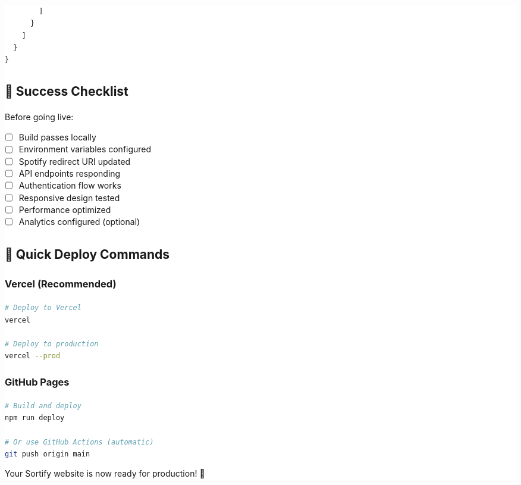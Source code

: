 ```typescript
        ]
      }
    ]
  }
}
```

## 🎉 Success Checklist

Before going live:
- [ ] Build passes locally
- [ ] Environment variables configured
- [ ] Spotify redirect URI updated
- [ ] API endpoints responding
- [ ] Authentication flow works
- [ ] Responsive design tested
- [ ] Performance optimized
- [ ] Analytics configured (optional)

## 🚀 Quick Deploy Commands

### Vercel (Recommended)
```bash
# Deploy to Vercel
vercel

# Deploy to production
vercel --prod
```

### GitHub Pages
```bash
# Build and deploy
npm run deploy

# Or use GitHub Actions (automatic)
git push origin main
```

Your Sortify website is now ready for production! 🎵
